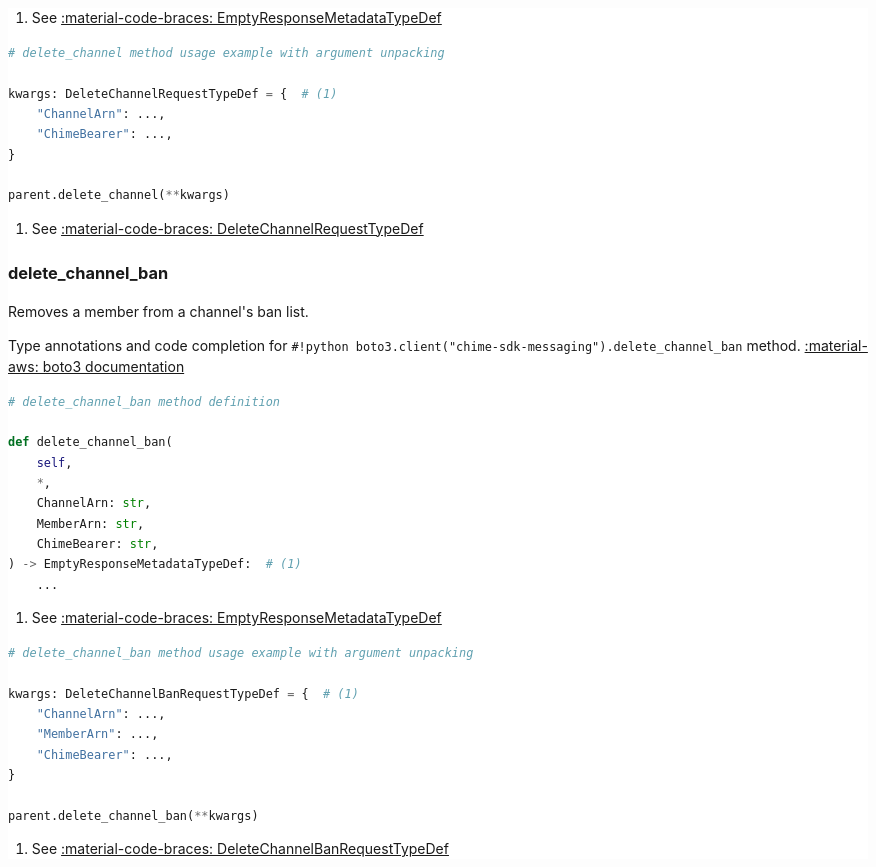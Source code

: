 1. See [:material-code-braces: EmptyResponseMetadataTypeDef](./type_defs.md#emptyresponsemetadatatypedef)


```python
# delete_channel method usage example with argument unpacking

kwargs: DeleteChannelRequestTypeDef = {  # (1)
    "ChannelArn": ...,
    "ChimeBearer": ...,
}

parent.delete_channel(**kwargs)
```

1. See [:material-code-braces: DeleteChannelRequestTypeDef](./type_defs.md#deletechannelrequesttypedef)

### delete\_channel\_ban

Removes a member from a channel's ban list.

Type annotations and code completion for `#!python boto3.client("chime-sdk-messaging").delete_channel_ban` method.
[:material-aws: boto3 documentation](https://boto3.amazonaws.com/v1/documentation/api/latest/reference/services/chime-sdk-messaging/client/delete_channel_ban.html)

```python
# delete_channel_ban method definition

def delete_channel_ban(
    self,
    *,
    ChannelArn: str,
    MemberArn: str,
    ChimeBearer: str,
) -> EmptyResponseMetadataTypeDef:  # (1)
    ...
```

1. See [:material-code-braces: EmptyResponseMetadataTypeDef](./type_defs.md#emptyresponsemetadatatypedef)


```python
# delete_channel_ban method usage example with argument unpacking

kwargs: DeleteChannelBanRequestTypeDef = {  # (1)
    "ChannelArn": ...,
    "MemberArn": ...,
    "ChimeBearer": ...,
}

parent.delete_channel_ban(**kwargs)
```

1. See [:material-code-braces: DeleteChannelBanRequestTypeDef](./type_defs.md#deletechannelbanrequesttypedef)

